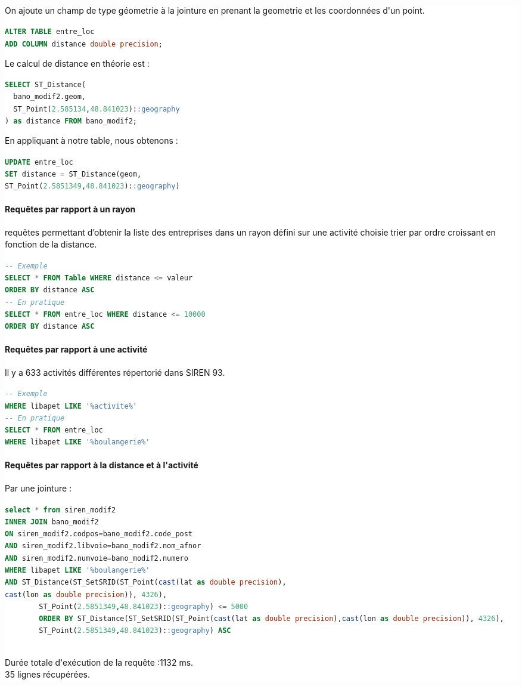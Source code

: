 On ajoute un champ de type géometrie à la jointure en prenant la geometrie et les coordonnées d'un point.
```SQL
ALTER TABLE entre_loc
ADD COLUMN distance double precision;
```
Le calcul de distance en théorie est :
```SQL
SELECT ST_Distance(
  bano_modif2.geom,
  ST_Point(2.585134,48.841023)::geography
) as distance FROM bano_modif2;
```
En appliquant à notre table, nous obtenons :
```SQL
UPDATE entre_loc
SET distance = ST_Distance(geom,
ST_Point(2.5851349,48.841023)::geography)
```
#### Requêtes par rapport à un rayon ####

requêtes permettant d’obtenir la liste des entreprises dans un rayon défini sur une activité choisie trier par ordre croissant en fonction de la distance.
```SQL
-- Exemple
SELECT * FROM Table WHERE distance <= valeur
ORDER BY distance ASC
-- En pratique
SELECT * FROM entre_loc WHERE distance <= 10000
ORDER BY distance ASC
```

#### Requêtes par rapport à une activité ####

Il y a 633 activités différentes répertorié dans SIREN 93.
```SQL
-- Exemple
WHERE libapet LIKE '%activite%'
-- En pratique
SELECT * FROM entre_loc
WHERE libapet LIKE '%boulangerie%'
```
#### Requêtes par rapport à la distance et à l'activité ####

Par une jointure :
```SQL
select * from siren_modif2
INNER JOIN bano_modif2
ON siren_modif2.codpos=bano_modif2.code_post
AND siren_modif2.libvoie=bano_modif2.nom_afnor
AND siren_modif2.numvoie=bano_modif2.numero
WHERE libapet LIKE '%boulangerie%'
AND ST_Distance(ST_SetSRID(ST_Point(cast(lat as double precision),
cast(lon as double precision)), 4326),
		ST_Point(2.5851349,48.841023)::geography) <= 5000
		ORDER BY ST_Distance(ST_SetSRID(ST_Point(cast(lat as double precision),cast(lon as double precision)), 4326),
		ST_Point(2.5851349,48.841023)::geography) ASC
```
</br>Durée totale d'exécution de la requête :1132 ms.
</br>35 lignes récupérées.
